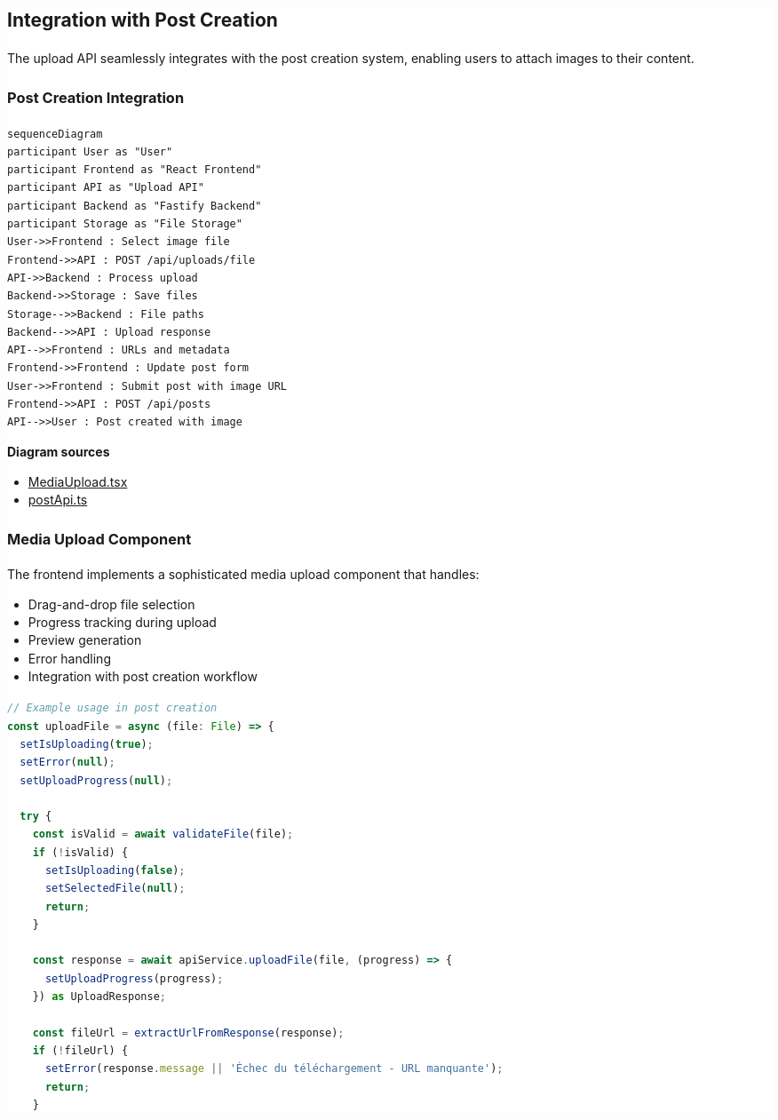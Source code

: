 ## Integration with Post Creation

The upload API seamlessly integrates with the post creation system, enabling users to attach images to their content.

### Post Creation Integration

```mermaid
sequenceDiagram
participant User as "User"
participant Frontend as "React Frontend"
participant API as "Upload API"
participant Backend as "Fastify Backend"
participant Storage as "File Storage"
User->>Frontend : Select image file
Frontend->>API : POST /api/uploads/file
API->>Backend : Process upload
Backend->>Storage : Save files
Storage-->>Backend : File paths
Backend-->>API : Upload response
API-->>Frontend : URLs and metadata
Frontend->>Frontend : Update post form
User->>Frontend : Submit post with image URL
Frontend->>API : POST /api/posts
API-->>User : Post created with image
```

**Diagram sources**
- [MediaUpload.tsx](file://src/features/posts/components/PostForm/MediaUpload.tsx#L280-L320)
- [postApi.ts](file://src/features/posts/services/postApi.ts#L400-L450)

### Media Upload Component

The frontend implements a sophisticated media upload component that handles:

- Drag-and-drop file selection
- Progress tracking during upload
- Preview generation
- Error handling
- Integration with post creation workflow

```typescript
// Example usage in post creation
const uploadFile = async (file: File) => {
  setIsUploading(true);
  setError(null);
  setUploadProgress(null);

  try {
    const isValid = await validateFile(file);
    if (!isValid) {
      setIsUploading(false);
      setSelectedFile(null);
      return;
    }

    const response = await apiService.uploadFile(file, (progress) => {
      setUploadProgress(progress);
    }) as UploadResponse;

    const fileUrl = extractUrlFromResponse(response);
    if (!fileUrl) {
      setError(response.message || 'Échec du téléchargement - URL manquante');
      return;
    }
```